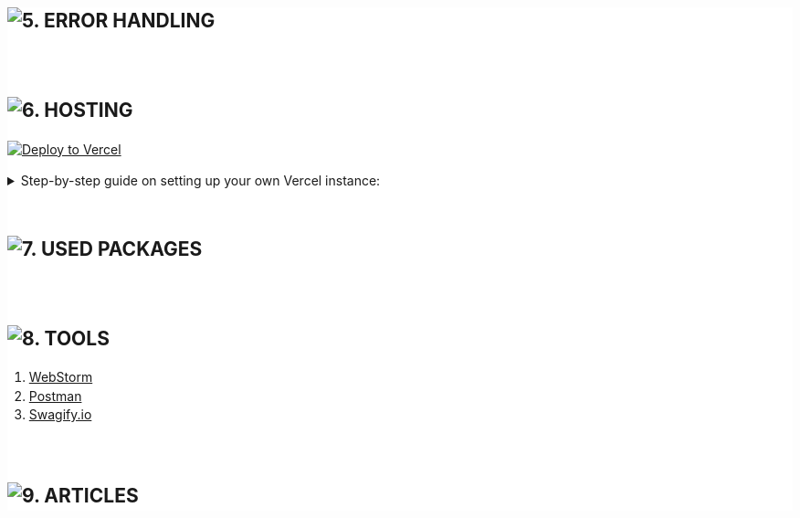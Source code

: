 [//]: # '5. ERROR HANDLING'

## <img loading="lazy" src="https://readme-typing-svg.demolab.com?font=Poppins&weight=700&size=20&duration=1&pause=1&color=00B8B5&center=true&vCenter=true&repeat=false&width=195&height=40&lines=5.+ERROR+HANDLING" alt="5. ERROR HANDLING" id="5-error-handling" />

<br/>

[//]: # '6. HOSTING'

## <img loading="lazy" src="https://readme-typing-svg.demolab.com?font=Poppins&weight=700&size=20&duration=1&pause=1&color=00B8B5&center=true&vCenter=true&repeat=false&width=112&height=40&lines=6.+HOSTING" alt="6. HOSTING" id="6-hosting" />

[![Deploy to Vercel](https://vercel.com/button)](https://vercel.com/import/project?template=https://github.com/montasim/vercel-blob-storage)

<details><summary>
        Step-by-step guide on setting up your own Vercel instance:
    </summary></details>

<br/>

[//]: # '7. USED PACKAGES'

## <img loading="lazy" src="https://readme-typing-svg.demolab.com?font=Poppins&weight=700&size=20&duration=1&pause=1&color=00B8B5&center=true&vCenter=true&repeat=false&width=185&height=40&lines=7.+USED+PACKAGES" alt="7. USED PACKAGES" id="7-used-packages" />

<br/>

[//]: # '8. TOOLS'

## <img loading="lazy" src="https://readme-typing-svg.demolab.com?font=Poppins&weight=700&size=20&duration=1&pause=1&color=00B8B5&center=true&vCenter=true&repeat=false&width=85&height=40&lines=8.+TOOLS" alt="8. TOOLS" id="8-tools" />

1. [WebStorm](https://www.jetbrains.com/webstorm/)
2. [Postman](https://www.postman.com/)
3. [Swagify.io](https://swagify.io/convert/)

<br/>

[//]: # '9. ARTICLES'

## <img loading="lazy" src="https://readme-typing-svg.demolab.com?font=Poppins&weight=700&size=20&duration=1&pause=1&color=00B8B5&center=true&vCenter=true&repeat=false&width=115&height=40&lines=9.+ARTICLES" alt="9. ARTICLES" id="9-articles" />


[//]: # 'NEXT JS FILE UPLOAD'
[//]: # ''
[//]: # '<div>'
[//]: # '    <img loading="lazy" alt="Continuous Integration" src="https://github.com/montasim/vercel-blob-storage/actions/workflows/ci.yml/badge.svg?labelColor=EB008B&color=00B8B5">'
[//]: # '    <img loading="lazy" alt="Build on Merge" src="https://github.com/montasim/vercel-blob-storage/actions/workflows/build-on-merge.yml/badge.svg?labelColor=EB008B&color=00B8B5">'
[//]: # '    <img loading="lazy" alt="Automated Release Workflow for PR Merges" src="https://github.com/montasim/vercel-blob-storage/actions/workflows/create-release.yml/badge.svg?labelColor=EB008B&color=00B8B5">'
[//]: # '</div>'
[//]: # ''
[//]: # 'CONTENTS'
[//]: # '1. FEATURES'
[//]: # '2. PREREQUISITES'
[//]: # '3. SETUP'
[//]: # '4. RUNNING THE SCRIPT'
[//]: # '10. DO NOT FORGET TO DO'
[//]: # '11. TUTORIALS'
[//]: # '12. INSPIRATIONS'
[//]: # '13. CONTRIBUTE'
[//]: # '14. CONTRIBUTORS'
[//]: # '15. SPECIAL THANKS'
[//]: # '16. LICENSE'
[//]: # '17. CONTACT'